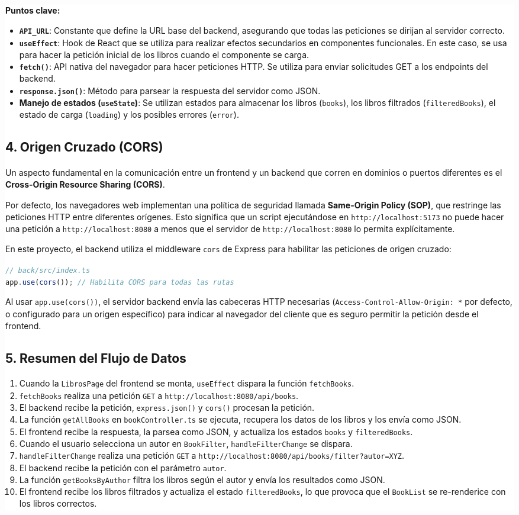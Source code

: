 **Puntos clave:**
- **`API_URL`**: Constante que define la URL base del backend, asegurando que todas las peticiones se dirijan al servidor correcto.
- **`useEffect`**: Hook de React que se utiliza para realizar efectos secundarios en componentes funcionales. En este caso, se usa para hacer la petición inicial de los libros cuando el componente se carga.
- **`fetch()`**: API nativa del navegador para hacer peticiones HTTP. Se utiliza para enviar solicitudes GET a los endpoints del backend.
- **`response.json()`**: Método para parsear la respuesta del servidor como JSON.
- **Manejo de estados (`useState`)**: Se utilizan estados para almacenar los libros (`books`), los libros filtrados (`filteredBooks`), el estado de carga (`loading`) y los posibles errores (`error`).

## 4. Origen Cruzado (CORS)

Un aspecto fundamental en la comunicación entre un frontend y un backend que corren en dominios o puertos diferentes es el **Cross-Origin Resource Sharing (CORS)**.

Por defecto, los navegadores web implementan una política de seguridad llamada **Same-Origin Policy (SOP)**, que restringe las peticiones HTTP entre diferentes orígenes. Esto significa que un script ejecutándose en `http://localhost:5173` no puede hacer una petición a `http://localhost:8080` a menos que el servidor de `http://localhost:8080` lo permita explícitamente.

En este proyecto, el backend utiliza el middleware `cors` de Express para habilitar las peticiones de origen cruzado:

```typescript
// back/src/index.ts
app.use(cors()); // Habilita CORS para todas las rutas
```

Al usar `app.use(cors())`, el servidor backend envía las cabeceras HTTP necesarias (`Access-Control-Allow-Origin: *` por defecto, o configurado para un origen específico) para indicar al navegador del cliente que es seguro permitir la petición desde el frontend.

## 5. Resumen del Flujo de Datos

1. Cuando la `LibrosPage` del frontend se monta, `useEffect` dispara la función `fetchBooks`.
2. `fetchBooks` realiza una petición `GET` a `http://localhost:8080/api/books`.
3. El backend recibe la petición, `express.json()` y `cors()` procesan la petición.
4. La función `getAllBooks` en `bookController.ts` se ejecuta, recupera los datos de los libros y los envía como JSON.
5. El frontend recibe la respuesta, la parsea como JSON, y actualiza los estados `books` y `filteredBooks`.
6. Cuando el usuario selecciona un autor en `BookFilter`, `handleFilterChange` se dispara.
7. `handleFilterChange` realiza una petición `GET` a `http://localhost:8080/api/books/filter?autor=XYZ`.
8. El backend recibe la petición con el parámetro `autor`.
9. La función `getBooksByAuthor` filtra los libros según el autor y envía los resultados como JSON.
10. El frontend recibe los libros filtrados y actualiza el estado `filteredBooks`, lo que provoca que el `BookList` se re-renderice con los libros correctos. 